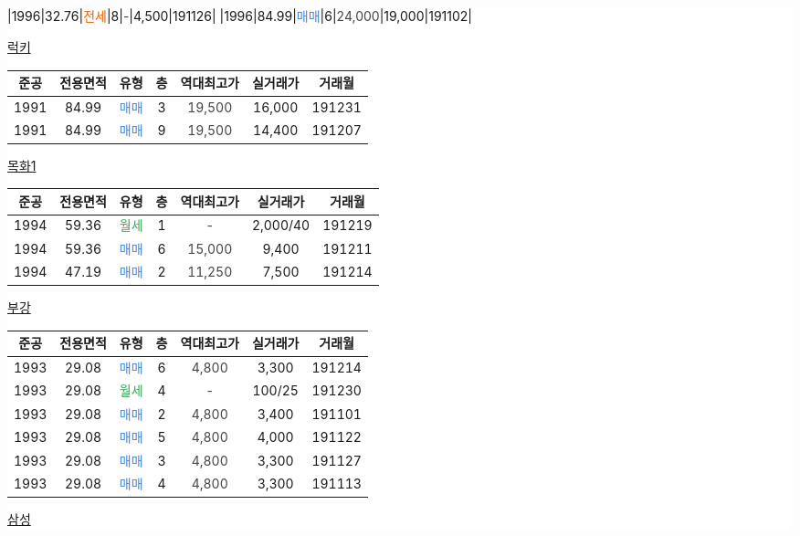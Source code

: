 |1996|32.76|<span style="color:#ff5a00">전세</span>|8|<span style="color:#444444">-</span>|4,500|191126|
|1996|84.99|<span style="color:#4285f3">매매</span>|6|<span style="color:#444444">24,000</span>|19,000|191102|

[럭키](https://search.naver.com/search.naver?query=%EC%B6%A9%EC%B2%AD%EB%B6%81%EB%8F%84+%EC%B2%AD%EC%A3%BC%EC%8B%9C+%EC%B2%AD%EC%9B%90%EA%B5%AC+%EC%9C%A8%EB%9F%89%EB%8F%99+%EB%9F%AD%ED%82%A4)

|준공|전용면적|유형|층|역대최고가|실거래가|거래월|
|:---:|:---:|:---:|:---:|:---:|:---:|:---:|
|1991|84.99|<span style="color:#4285f3">매매</span>|3|<span style="color:#444444">19,500</span>|16,000|191231|
|1991|84.99|<span style="color:#4285f3">매매</span>|9|<span style="color:#444444">19,500</span>|14,400|191207|

[목화1](https://search.naver.com/search.naver?query=%EC%B6%A9%EC%B2%AD%EB%B6%81%EB%8F%84+%EC%B2%AD%EC%A3%BC%EC%8B%9C+%EC%B2%AD%EC%9B%90%EA%B5%AC+%EC%9C%A8%EB%9F%89%EB%8F%99+%EB%AA%A9%ED%99%941)

|준공|전용면적|유형|층|역대최고가|실거래가|거래월|
|:---:|:---:|:---:|:---:|:---:|:---:|:---:|
|1994|59.36|<span style="color:#34a853">월세</span>|1|<span style="color:#444444">-</span>|2,000/40|191219|
|1994|59.36|<span style="color:#4285f3">매매</span>|6|<span style="color:#444444">15,000</span>|9,400|191211|
|1994|47.19|<span style="color:#4285f3">매매</span>|2|<span style="color:#444444">11,250</span>|7,500|191214|

[부강](https://search.naver.com/search.naver?query=%EC%B6%A9%EC%B2%AD%EB%B6%81%EB%8F%84+%EC%B2%AD%EC%A3%BC%EC%8B%9C+%EC%B2%AD%EC%9B%90%EA%B5%AC+%EC%9C%A8%EB%9F%89%EB%8F%99+%EB%B6%80%EA%B0%95)

|준공|전용면적|유형|층|역대최고가|실거래가|거래월|
|:---:|:---:|:---:|:---:|:---:|:---:|:---:|
|1993|29.08|<span style="color:#4285f3">매매</span>|6|<span style="color:#444444">4,800</span>|3,300|191214|
|1993|29.08|<span style="color:#34a853">월세</span>|4|<span style="color:#444444">-</span>|100/25|191230|
|1993|29.08|<span style="color:#4285f3">매매</span>|2|<span style="color:#444444">4,800</span>|3,400|191101|
|1993|29.08|<span style="color:#4285f3">매매</span>|5|<span style="color:#444444">4,800</span>|4,000|191122|
|1993|29.08|<span style="color:#4285f3">매매</span>|3|<span style="color:#444444">4,800</span>|3,300|191127|
|1993|29.08|<span style="color:#4285f3">매매</span>|4|<span style="color:#444444">4,800</span>|3,300|191113|


<script async src="//pagead2.googlesyndication.com/pagead/js/adsbygoogle.js"></script>

<ins class="adsbygoogle"
     style="display:block"
     data-ad-client="ca-pub-2446590836940007"
     data-ad-slot="1659523306"
     data-ad-format="auto"
     data-full-width-responsive="true"></ins>
<script>
(adsbygoogle = window.adsbygoogle || []).push({});
</script>


[삼성](https://search.naver.com/search.naver?query=%EC%B6%A9%EC%B2%AD%EB%B6%81%EB%8F%84+%EC%B2%AD%EC%A3%BC%EC%8B%9C+%EC%B2%AD%EC%9B%90%EA%B5%AC+%EC%9C%A8%EB%9F%89%EB%8F%99+%EC%82%BC%EC%84%B1)
